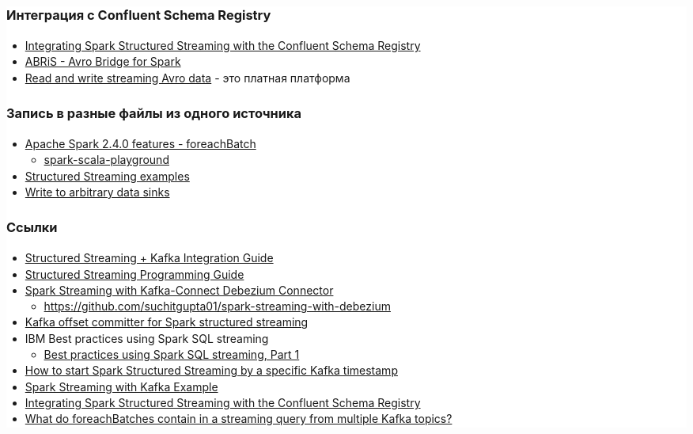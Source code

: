 ### Интеграция с Confluent Schema Registry

* [Integrating Spark Structured Streaming with the Confluent Schema Registry](https://stackoverflow.com/questions/48882723/integrating-spark-structured-streaming-with-the-confluent-schema-registry)
* [ABRiS - Avro Bridge for Spark](https://github.com/AbsaOSS/ABRiS)
* [Read and write streaming Avro data](https://docs.databricks.com/spark/latest/structured-streaming/avro-dataframe.html) - это платная платформа

### Запись в разные файлы из одного источника

* [Apache Spark 2.4.0 features - foreachBatch](https://www.waitingforcode.com/apache-spark-structured-streaming/apache-spark-2.4.0-features-foreachbatch/read#use_case_multiple_sinks_from_single_source_side_output)
    * [spark-scala-playground](https://github.com/bartosz25/spark-scala-playground)
* [Structured Streaming examples](https://docs.databricks.com/spark/latest/structured-streaming/examples.html)
* [Write to arbitrary data sinks](https://docs.databricks.com/spark/latest/structured-streaming/foreach.html)

### Ссылки

* [Structured Streaming + Kafka Integration Guide](https://spark.apache.org/docs/latest/structured-streaming-kafka-integration.html)
* [Structured Streaming Programming Guide](https://spark.apache.org/docs/latest/structured-streaming-programming-guide.html)
* [Spark Streaming with Kafka-Connect Debezium Connector](https://suchit-g.medium.com/spark-streaming-with-kafka-connect-debezium-connector-ab9163808667)
    * <https://github.com/suchitgupta01/spark-streaming-with-debezium>
* [Kafka offset committer for Spark structured streaming](https://github.com/HeartSaVioR/spark-sql-kafka-offset-committer)
* IBM Best practices using Spark SQL streaming
    * [Best practices using Spark SQL streaming, Part 1](https://developer.ibm.com/technologies/analytics/blogs/best-practices-around-spark-structured-streaming-series-1)
* [How to start Spark Structured Streaming by a specific Kafka timestamp](https://medium.com/@ZeevFeldbeine/how-to-start-spark-structured-streaming-by-a-specific-kafka-timestamp-e4b0a3e9c009)
* [Spark Streaming with Kafka Example](https://sparkbyexamples.com/spark/spark-streaming-with-kafka/)
* [Integrating Spark Structured Streaming with the Confluent Schema Registry](https://stackoverflow.com/questions/48882723/integrating-spark-structured-streaming-with-the-confluent-schema-registry)
* [What do foreachBatches contain in a streaming query from multiple Kafka topics?](https://stackoverflow.com/questions/56989068/what-do-foreachbatches-contain-in-a-streaming-query-from-multiple-kafka-topics)

